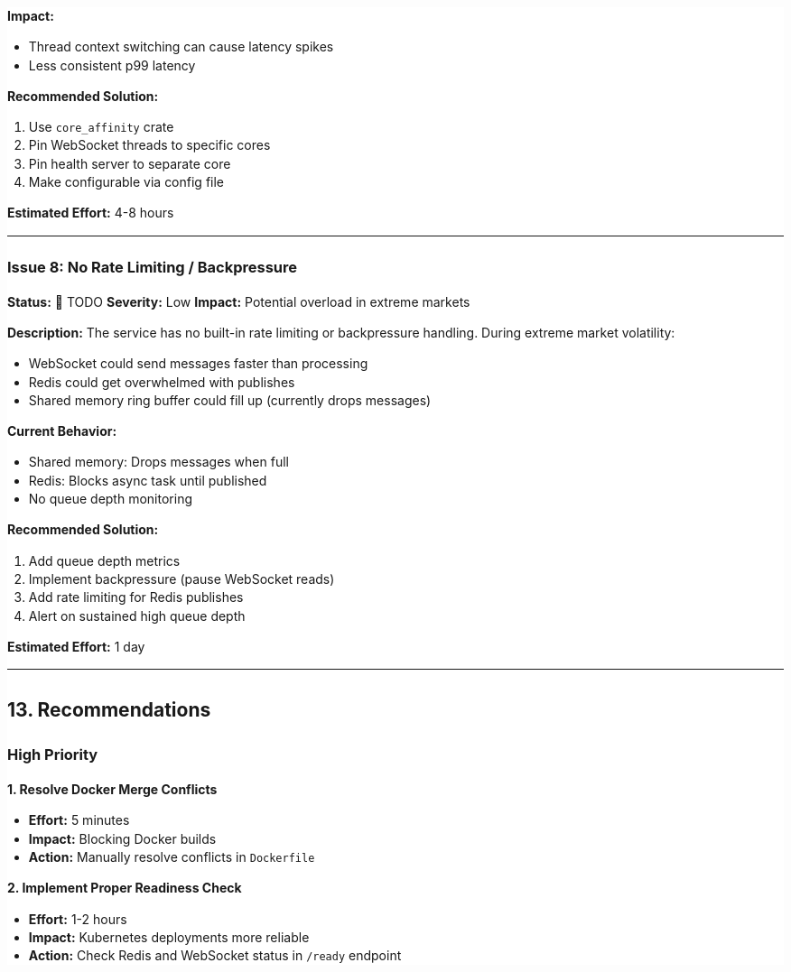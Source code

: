 **Impact:**
- Thread context switching can cause latency spikes
- Less consistent p99 latency

**Recommended Solution:**
1. Use `core_affinity` crate
2. Pin WebSocket threads to specific cores
3. Pin health server to separate core
4. Make configurable via config file

**Estimated Effort:** 4-8 hours

---

### Issue 8: No Rate Limiting / Backpressure

**Status:** 🔧 TODO
**Severity:** Low
**Impact:** Potential overload in extreme markets

**Description:**
The service has no built-in rate limiting or backpressure handling. During extreme market volatility:
- WebSocket could send messages faster than processing
- Redis could get overwhelmed with publishes
- Shared memory ring buffer could fill up (currently drops messages)

**Current Behavior:**
- Shared memory: Drops messages when full
- Redis: Blocks async task until published
- No queue depth monitoring

**Recommended Solution:**
1. Add queue depth metrics
2. Implement backpressure (pause WebSocket reads)
3. Add rate limiting for Redis publishes
4. Alert on sustained high queue depth

**Estimated Effort:** 1 day

---

## 13. Recommendations

### High Priority

**1. Resolve Docker Merge Conflicts**
- **Effort:** 5 minutes
- **Impact:** Blocking Docker builds
- **Action:** Manually resolve conflicts in `Dockerfile`

**2. Implement Proper Readiness Check**
- **Effort:** 1-2 hours
- **Impact:** Kubernetes deployments more reliable
- **Action:** Check Redis and WebSocket status in `/ready` endpoint
